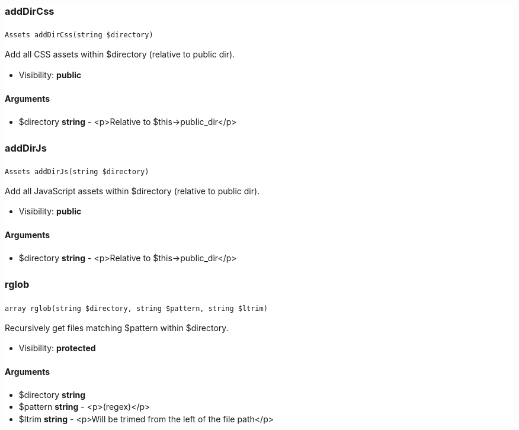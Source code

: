 

### addDirCss

    Assets addDirCss(string $directory)

Add all CSS assets within $directory (relative to public dir).



* Visibility: **public**


#### Arguments
* $directory **string** - &lt;p&gt;Relative to $this-&gt;public_dir&lt;/p&gt;



### addDirJs

    Assets addDirJs(string $directory)

Add all JavaScript assets within $directory (relative to public dir).



* Visibility: **public**


#### Arguments
* $directory **string** - &lt;p&gt;Relative to $this-&gt;public_dir&lt;/p&gt;



### rglob

    array rglob(string $directory, string $pattern, string $ltrim)

Recursively get files matching $pattern within $directory.



* Visibility: **protected**


#### Arguments
* $directory **string**
* $pattern **string** - &lt;p&gt;(regex)&lt;/p&gt;
* $ltrim **string** - &lt;p&gt;Will be trimed from the left of the file path&lt;/p&gt;


